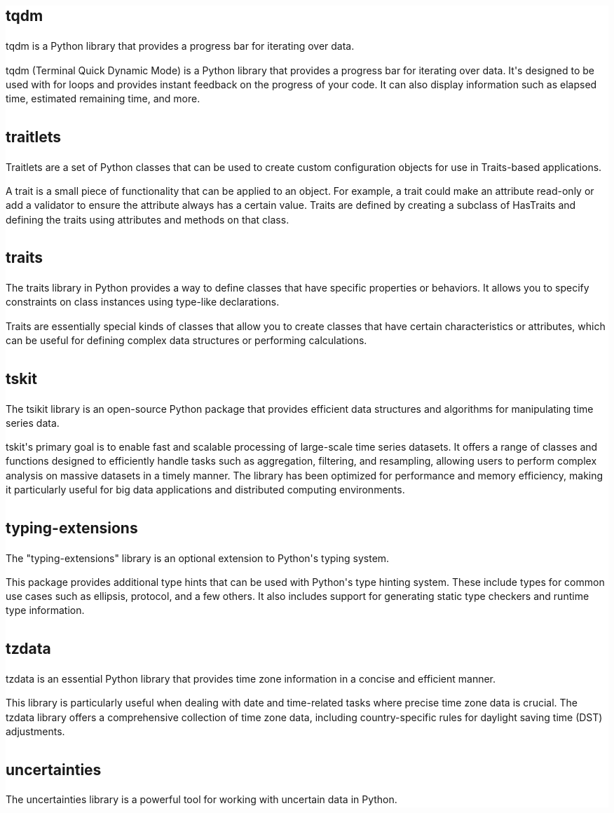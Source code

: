 ## tqdm
tqdm is a Python library that provides a progress bar for iterating over data.

tqdm (Terminal Quick Dynamic Mode) is a Python library that provides a progress bar for iterating over data. It's designed to be used with for loops and provides instant feedback on the progress of your code. It can also display information such as elapsed time, estimated remaining time, and more.

## traitlets
Traitlets are a set of Python classes that can be used to create custom configuration objects for use in Traits-based applications.

A trait is a small piece of functionality that can be applied to an object. For example, a trait could make an attribute read-only or add a validator to ensure the attribute always has a certain value. Traits are defined by creating a subclass of HasTraits and defining the traits using attributes and methods on that class.

## traits
The traits library in Python provides a way to define classes that have specific properties or behaviors. It allows you to specify constraints on class instances using type-like declarations.

Traits are essentially special kinds of classes that allow you to create classes that have certain characteristics or attributes, which can be useful for defining complex data structures or performing calculations.

## tskit
The tsikit library is an open-source Python package that provides efficient data structures and algorithms for manipulating time series data.

tskit's primary goal is to enable fast and scalable processing of large-scale time series datasets. It offers a range of classes and functions designed to efficiently handle tasks such as aggregation, filtering, and resampling, allowing users to perform complex analysis on massive datasets in a timely manner. The library has been optimized for performance and memory efficiency, making it particularly useful for big data applications and distributed computing environments.

## typing-extensions
The "typing-extensions" library is an optional extension to Python's typing system.

This package provides additional type hints that can be used with Python's type hinting system. These include types for common use cases such as ellipsis, protocol, and a few others. It also includes support for generating static type checkers and runtime type information.

## tzdata
tzdata is an essential Python library that provides time zone information in a concise and efficient manner.

This library is particularly useful when dealing with date and time-related tasks where precise time zone data is crucial. The tzdata library offers a comprehensive collection of time zone data, including country-specific rules for daylight saving time (DST) adjustments.

## uncertainties
The uncertainties library is a powerful tool for working with uncertain data in Python.
